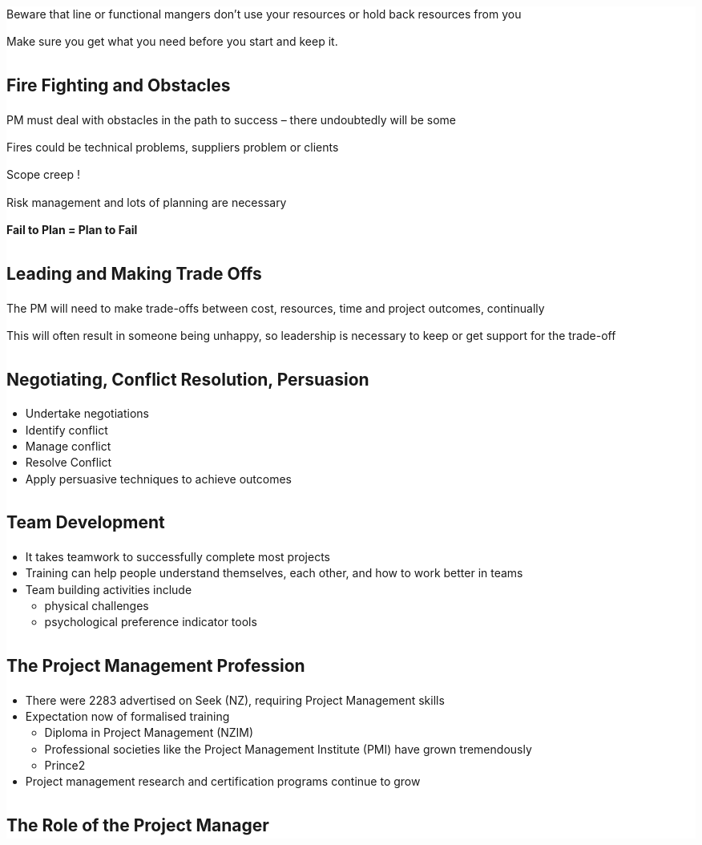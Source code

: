 Beware that line or functional mangers don’t use your resources or hold back resources from you

Make sure you get what you need before you start and keep it.


## Fire Fighting and Obstacles

PM must deal with obstacles in the path to success – there undoubtedly will be some 

Fires could be technical problems, suppliers problem or clients

Scope creep !

Risk management and lots of planning are necessary

__Fail to Plan = Plan to Fail__


## Leading and Making Trade Offs

The PM will need to make trade-offs between cost, resources, time and project outcomes, continually

This will often result in someone being unhappy, so leadership is necessary to keep or get support for the trade-off


## Negotiating, Conflict Resolution, Persuasion

- Undertake negotiations
- Identify conflict
- Manage conflict
- Resolve Conflict
- Apply persuasive techniques to achieve outcomes


## Team Development

- It takes teamwork to successfully complete most projects
- Training can help people understand themselves, each other, and how to work better in teams
- Team building activities include
    - physical challenges
    - psychological preference indicator tools

## The Project Management Profession

- There were 2283 advertised on Seek (NZ), requiring Project Management skills
- Expectation now of formalised training
    - Diploma in Project Management (NZIM)
    - Professional societies like the Project Management Institute (PMI) have grown tremendously
    - Prince2
- Project management research and certification programs continue to grow


## The Role of the Project Manager
